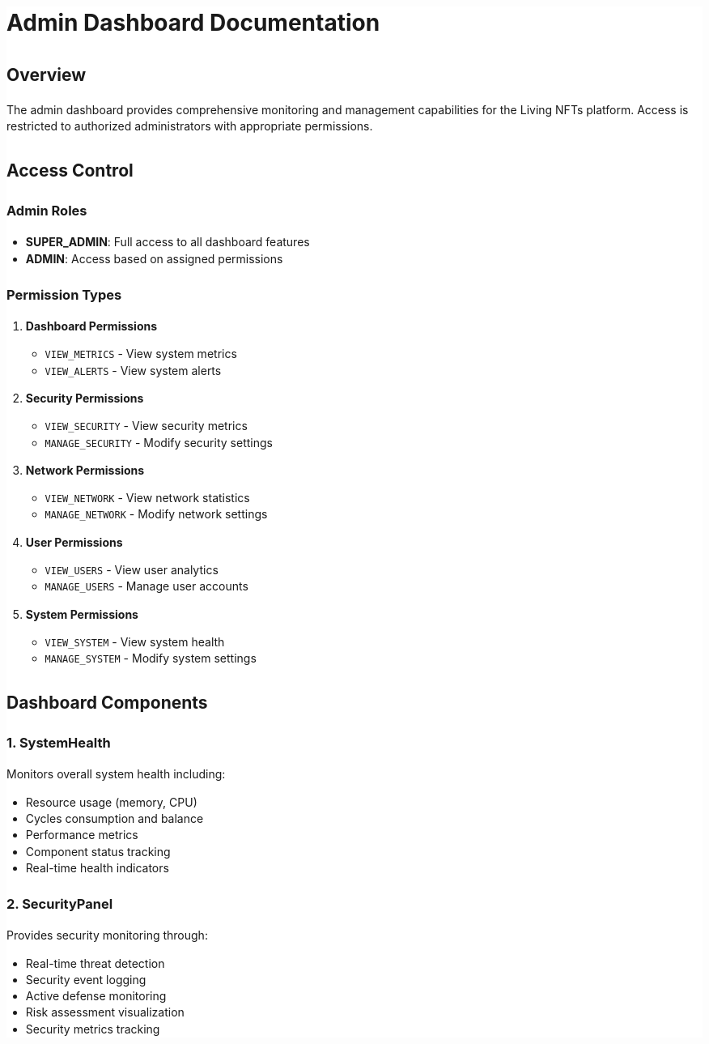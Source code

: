 # Admin Dashboard Documentation

## Overview

The admin dashboard provides comprehensive monitoring and management capabilities for the Living NFTs platform. Access is restricted to authorized administrators with appropriate permissions.

## Access Control

### Admin Roles

- **SUPER_ADMIN**: Full access to all dashboard features
- **ADMIN**: Access based on assigned permissions

### Permission Types

1. **Dashboard Permissions**
   - `VIEW_METRICS` - View system metrics
   - `VIEW_ALERTS` - View system alerts

2. **Security Permissions**
   - `VIEW_SECURITY` - View security metrics
   - `MANAGE_SECURITY` - Modify security settings

3. **Network Permissions**
   - `VIEW_NETWORK` - View network statistics
   - `MANAGE_NETWORK` - Modify network settings

4. **User Permissions**
   - `VIEW_USERS` - View user analytics
   - `MANAGE_USERS` - Manage user accounts

5. **System Permissions**
   - `VIEW_SYSTEM` - View system health
   - `MANAGE_SYSTEM` - Modify system settings

## Dashboard Components

### 1. SystemHealth
Monitors overall system health including:
- Resource usage (memory, CPU)
- Cycles consumption and balance
- Performance metrics
- Component status tracking
- Real-time health indicators

### 2. SecurityPanel
Provides security monitoring through:
- Real-time threat detection
- Security event logging
- Active defense monitoring
- Risk assessment visualization
- Security metrics tracking
